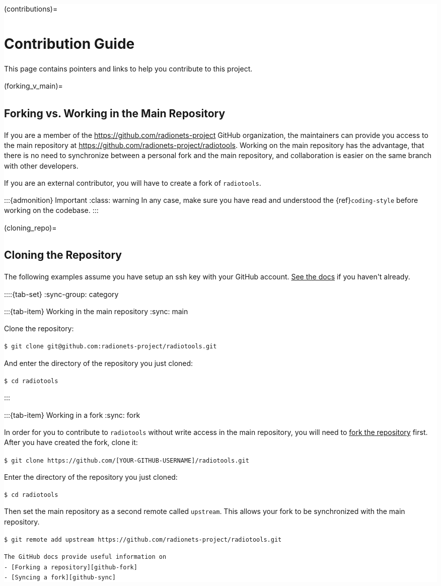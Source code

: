 (contributions)=
# Contribution Guide

This page contains pointers and links to help you contribute to this project.

(forking_v_main)=
## Forking vs. Working in the Main Repository

If you are a member of the https://github.com/radionets-project GitHub organization,
the maintainers can provide you access to the main repository at https://github.com/radionets-project/radiotools.
Working on the main repository has the advantage, that there is no need to synchronize between a
personal fork and the main repository, and collaboration is easier on the same branch with other
developers.

If you are an external contributor, you will have to create a fork of `radiotools`.

:::{admonition} Important
:class: warning
In any case, make sure you have read and understood the {ref}`coding-style` before working on
the codebase.
:::

(cloning_repo)=
## Cloning the Repository
The following examples assume you have setup an ssh key with your GitHub account. [See the docs][github-ssh]
if you haven't already.

::::{tab-set}
:sync-group: category

:::{tab-item} Working in the main repository
:sync: main

Clone the repository:
```shell-session
$ git clone git@github.com:radionets-project/radiotools.git
```
And enter the directory of the repository you just cloned:
```shell-session
$ cd radiotools
```
:::

:::{tab-item} Working in a fork
:sync: fork

In order for you to contribute to `radiotools` without write access in the main repository,
you will need to [fork the repository][github-fork] first. After you have created the fork, clone
it:
```shell-session
$ git clone https://github.com/[YOUR-GITHUB-USERNAME]/radiotools.git
```
Enter the directory of the repository you just cloned:
```shell-session
$ cd radiotools
```
Then set the main repository as a second remote called `upstream`.
This allows your fork to be synchronized with the main repository.
```shell-session
$ git remote add upstream https://github.com/radionets-project/radiotools.git
```
```{seealso}
The GitHub docs provide useful information on
- [Forking a repository][github-fork]
- [Syncing a fork][github-sync]
```

[github-ssh]: https://docs.github.com/en/authentication/connecting-to-github-with-ssh/adding-a-new-ssh-key-to-your-github-account
[github-fork]: https://docs.github.com/en/pull-requests/collaborating-with-pull-requests/working-with-forks/fork-a-repo
[github-sync]: https://docs.github.com/en/pull-requests/collaborating-with-pull-requests/working-with-forks/syncing-a-fork
[pre-commit]: https://pre-commit.com/
[pytest]: https://docs.pytest.org/en/stable/
[conventionalcommits]: https://www.conventionalcommits.org/en/v1.0.0/
[atlassian-merge]: https://www.atlassian.com/git/tutorials/merging-vs-rebasing
[github-pr]: https://docs.github.com/en/pull-requests/collaborating-with-pull-requests/proposing-changes-to-your-work-with-pull-requests/creating-a-pull-request
[ci]: https://docs.github.com/en/actions/get-started/continuous-integration
[pytorch]: https://pytorch.org/
[uv]: https://docs.astral.sh/uv/
[managing_deps]: https://docs.astral.sh/uv/guides/projects/#managing-dependencies
[sphinx]: https://www.sphinx-doc.org/en/master/
[pydata-theme]: https://pydata-sphinx-theme.readthedocs.io/en/stable/
[sphinx-automodapi]: https://sphinx-automodapi.readthedocs.io/en/latest/
[sphinx-autobuild]: https://github.com/sphinx-doc/sphinx-autobuild